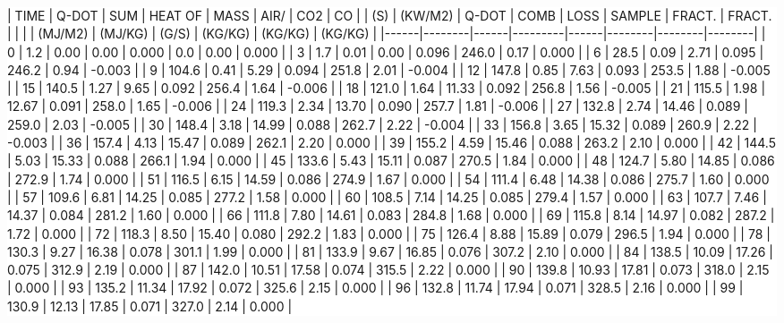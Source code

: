 | TIME | Q-DOT | SUM | HEAT OF | MASS | AIR/ | CO2 | CO |
| (S) | (KW/M2) | Q-DOT | COMB | LOSS | SAMPLE | FRACT. | FRACT. |
| | | (MJ/M2) | (MJ/KG) | (G/S) | (KG/KG) | (KG/KG) | (KG/KG) |
|------|--------|------|---------|------|--------|--------|--------|
| 0 | 1.2 | 0.00 | 0.00 | 0.000 | 0.0 | 0.00 | 0.000 |
| 3 | 1.7 | 0.01 | 0.00 | 0.096 | 246.0 | 0.17 | 0.000 |
| 6 | 28.5 | 0.09 | 2.71 | 0.095 | 246.2 | 0.94 | -0.003 |
| 9 | 104.6 | 0.41 | 5.29 | 0.094 | 251.8 | 2.01 | -0.004 |
| 12 | 147.8 | 0.85 | 7.63 | 0.093 | 253.5 | 1.88 | -0.005 |
| 15 | 140.5 | 1.27 | 9.65 | 0.092 | 256.4 | 1.64 | -0.006 |
| 18 | 121.0 | 1.64 | 11.33 | 0.092 | 256.8 | 1.56 | -0.005 |
| 21 | 115.5 | 1.98 | 12.67 | 0.091 | 258.0 | 1.65 | -0.006 |
| 24 | 119.3 | 2.34 | 13.70 | 0.090 | 257.7 | 1.81 | -0.006 |
| 27 | 132.8 | 2.74 | 14.46 | 0.089 | 259.0 | 2.03 | -0.005 |
| 30 | 148.4 | 3.18 | 14.99 | 0.088 | 262.7 | 2.22 | -0.004 |
| 33 | 156.8 | 3.65 | 15.32 | 0.089 | 260.9 | 2.22 | -0.003 |
| 36 | 157.4 | 4.13 | 15.47 | 0.089 | 262.1 | 2.20 | 0.000 |
| 39 | 155.2 | 4.59 | 15.46 | 0.088 | 263.2 | 2.10 | 0.000 |
| 42 | 144.5 | 5.03 | 15.33 | 0.088 | 266.1 | 1.94 | 0.000 |
| 45 | 133.6 | 5.43 | 15.11 | 0.087 | 270.5 | 1.84 | 0.000 |
| 48 | 124.7 | 5.80 | 14.85 | 0.086 | 272.9 | 1.74 | 0.000 |
| 51 | 116.5 | 6.15 | 14.59 | 0.086 | 274.9 | 1.67 | 0.000 |
| 54 | 111.4 | 6.48 | 14.38 | 0.086 | 275.7 | 1.60 | 0.000 |
| 57 | 109.6 | 6.81 | 14.25 | 0.085 | 277.2 | 1.58 | 0.000 |
| 60 | 108.5 | 7.14 | 14.25 | 0.085 | 279.4 | 1.57 | 0.000 |
| 63 | 107.7 | 7.46 | 14.37 | 0.084 | 281.2 | 1.60 | 0.000 |
| 66 | 111.8 | 7.80 | 14.61 | 0.083 | 284.8 | 1.68 | 0.000 |
| 69 | 115.8 | 8.14 | 14.97 | 0.082 | 287.2 | 1.72 | 0.000 |
| 72 | 118.3 | 8.50 | 15.40 | 0.080 | 292.2 | 1.83 | 0.000 |
| 75 | 126.4 | 8.88 | 15.89 | 0.079 | 296.5 | 1.94 | 0.000 |
| 78 | 130.3 | 9.27 | 16.38 | 0.078 | 301.1 | 1.99 | 0.000 |
| 81 | 133.9 | 9.67 | 16.85 | 0.076 | 307.2 | 2.10 | 0.000 |
| 84 | 138.5 | 10.09 | 17.26 | 0.075 | 312.9 | 2.19 | 0.000 |
| 87 | 142.0 | 10.51 | 17.58 | 0.074 | 315.5 | 2.22 | 0.000 |
| 90 | 139.8 | 10.93 | 17.81 | 0.073 | 318.0 | 2.15 | 0.000 |
| 93 | 135.2 | 11.34 | 17.92 | 0.072 | 325.6 | 2.15 | 0.000 |
| 96 | 132.8 | 11.74 | 17.94 | 0.071 | 328.5 | 2.16 | 0.000 |
| 99 | 130.9 | 12.13 | 17.85 | 0.071 | 327.0 | 2.14 | 0.000 |